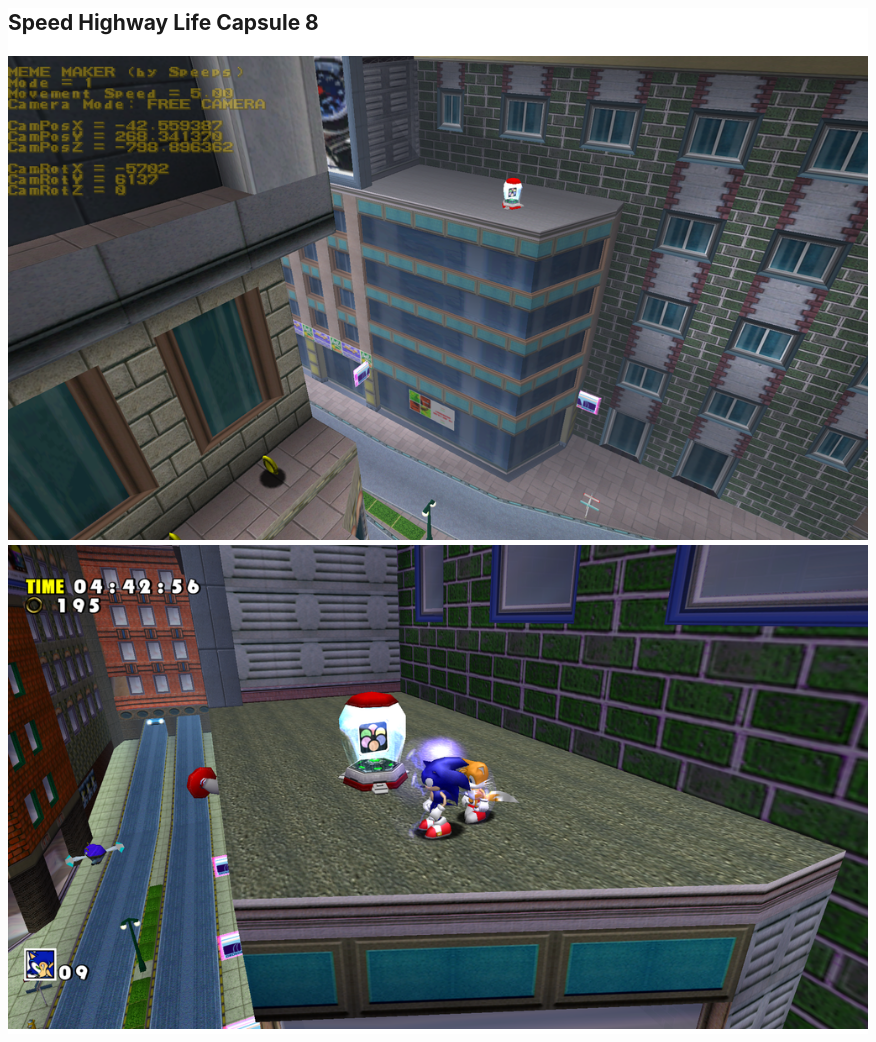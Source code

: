 ## Speed Highway Life Capsule 8

<img src="./Speed Highway/Life Capsule 8.png" alt="drawing" width="960"/>
<img src="./Speed Highway/(Alt) Life Capsule 8.png" alt="drawing" width="960"/>
